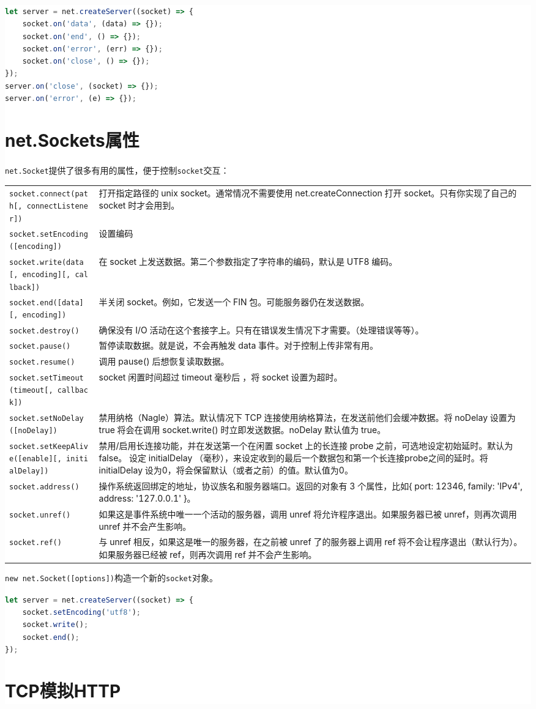 ```js
let server = net.createServer((socket) => {
    socket.on('data', (data) => {});
    socket.on('end', () => {});
    socket.on('error', (err) => {});
    socket.on('close', () => {});
});
server.on('close', (socket) => {});
server.on('error', (e) => {});
```

# net.Sockets属性

`net.Socket`提供了很多有用的属性，便于控制`socket`交互：

|||
|-|-|
|`socket.connect(path[, connectListener])`|打开指定路径的 unix socket。通常情况不需要使用 net.createConnection 打开 socket。只有你实现了自己的 socket 时才会用到。|
|`socket.setEncoding([encoding])`|设置编码|
|`socket.write(data[, encoding][, callback])`|在 socket 上发送数据。第二个参数指定了字符串的编码，默认是 UTF8 编码。|
|`socket.end([data][, encoding])`|半关闭 socket。例如，它发送一个 FIN 包。可能服务器仍在发送数据。|
|`socket.destroy()`|确保没有 I/O 活动在这个套接字上。只有在错误发生情况下才需要。（处理错误等等）。|
|`socket.pause()`|暂停读取数据。就是说，不会再触发 data 事件。对于控制上传非常有用。|
|`socket.resume()`|调用 pause() 后想恢复读取数据。|
|`socket.setTimeout(timeout[, callback])`|socket 闲置时间超过 timeout 毫秒后 ，将 socket 设置为超时。|
|`socket.setNoDelay([noDelay])`|禁用纳格（Nagle）算法。默认情况下 TCP 连接使用纳格算法，在发送前他们会缓冲数据。将 noDelay 设置为 true 将会在调用 socket.write() 时立即发送数据。noDelay 默认值为 true。|
|`socket.setKeepAlive([enable][, initialDelay])`|禁用/启用长连接功能，并在发送第一个在闲置 socket 上的长连接 probe 之前，可选地设定初始延时。默认为 false。 设定 initialDelay （毫秒），来设定收到的最后一个数据包和第一个长连接probe之间的延时。将 initialDelay 设为0，将会保留默认（或者之前）的值。默认值为0。|
|`socket.address()`|操作系统返回绑定的地址，协议族名和服务器端口。返回的对象有 3 个属性，比如{ port: 12346, family: 'IPv4', address: '127.0.0.1' }。|
|`socket.unref()`|如果这是事件系统中唯一一个活动的服务器，调用 unref 将允许程序退出。如果服务器已被 unref，则再次调用 unref 并不会产生影响。|
|`socket.ref()`|与 unref 相反，如果这是唯一的服务器，在之前被 unref 了的服务器上调用 ref 将不会让程序退出（默认行为）。如果服务器已经被 ref，则再次调用 ref 并不会产生影响。|


`new net.Socket([options])`构造一个新的`socket`对象。
```js
let server = net.createServer((socket) => {
    socket.setEncoding('utf8');
    socket.write();
    socket.end();
});
```

# TCP模拟HTTP

